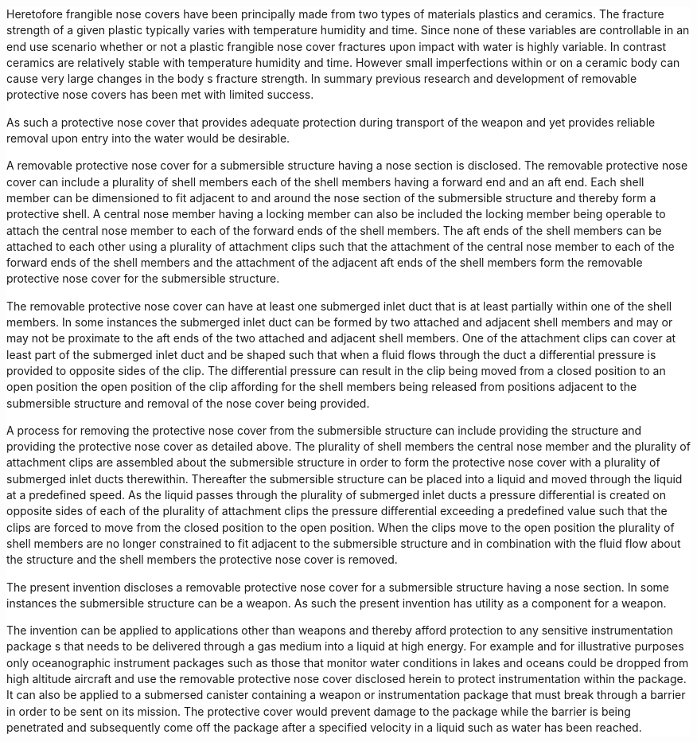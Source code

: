 Heretofore frangible nose covers have been principally made from two types of materials plastics and ceramics. The fracture strength of a given plastic typically varies with temperature humidity and time. Since none of these variables are controllable in an end use scenario whether or not a plastic frangible nose cover fractures upon impact with water is highly variable. In contrast ceramics are relatively stable with temperature humidity and time. However small imperfections within or on a ceramic body can cause very large changes in the body s fracture strength. In summary previous research and development of removable protective nose covers has been met with limited success.

As such a protective nose cover that provides adequate protection during transport of the weapon and yet provides reliable removal upon entry into the water would be desirable.

A removable protective nose cover for a submersible structure having a nose section is disclosed. The removable protective nose cover can include a plurality of shell members each of the shell members having a forward end and an aft end. Each shell member can be dimensioned to fit adjacent to and around the nose section of the submersible structure and thereby form a protective shell. A central nose member having a locking member can also be included the locking member being operable to attach the central nose member to each of the forward ends of the shell members. The aft ends of the shell members can be attached to each other using a plurality of attachment clips such that the attachment of the central nose member to each of the forward ends of the shell members and the attachment of the adjacent aft ends of the shell members form the removable protective nose cover for the submersible structure.

The removable protective nose cover can have at least one submerged inlet duct that is at least partially within one of the shell members. In some instances the submerged inlet duct can be formed by two attached and adjacent shell members and may or may not be proximate to the aft ends of the two attached and adjacent shell members. One of the attachment clips can cover at least part of the submerged inlet duct and be shaped such that when a fluid flows through the duct a differential pressure is provided to opposite sides of the clip. The differential pressure can result in the clip being moved from a closed position to an open position the open position of the clip affording for the shell members being released from positions adjacent to the submersible structure and removal of the nose cover being provided.

A process for removing the protective nose cover from the submersible structure can include providing the structure and providing the protective nose cover as detailed above. The plurality of shell members the central nose member and the plurality of attachment clips are assembled about the submersible structure in order to form the protective nose cover with a plurality of submerged inlet ducts therewithin. Thereafter the submersible structure can be placed into a liquid and moved through the liquid at a predefined speed. As the liquid passes through the plurality of submerged inlet ducts a pressure differential is created on opposite sides of each of the plurality of attachment clips the pressure differential exceeding a predefined value such that the clips are forced to move from the closed position to the open position. When the clips move to the open position the plurality of shell members are no longer constrained to fit adjacent to the submersible structure and in combination with the fluid flow about the structure and the shell members the protective nose cover is removed.

The present invention discloses a removable protective nose cover for a submersible structure having a nose section. In some instances the submersible structure can be a weapon. As such the present invention has utility as a component for a weapon.

The invention can be applied to applications other than weapons and thereby afford protection to any sensitive instrumentation package s that needs to be delivered through a gas medium into a liquid at high energy. For example and for illustrative purposes only oceanographic instrument packages such as those that monitor water conditions in lakes and oceans could be dropped from high altitude aircraft and use the removable protective nose cover disclosed herein to protect instrumentation within the package. It can also be applied to a submersed canister containing a weapon or instrumentation package that must break through a barrier in order to be sent on its mission. The protective cover would prevent damage to the package while the barrier is being penetrated and subsequently come off the package after a specified velocity in a liquid such as water has been reached.
